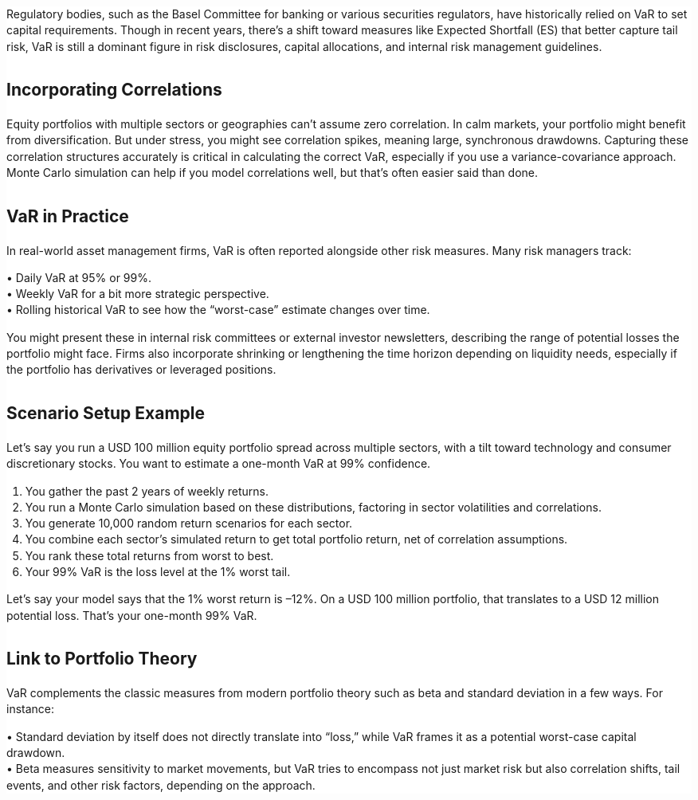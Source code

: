 Regulatory bodies, such as the Basel Committee for banking or various securities regulators, have historically relied on VaR to set capital requirements. Though in recent years, there’s a shift toward measures like Expected Shortfall (ES) that better capture tail risk, VaR is still a dominant figure in risk disclosures, capital allocations, and internal risk management guidelines.

## Incorporating Correlations

Equity portfolios with multiple sectors or geographies can’t assume zero correlation. In calm markets, your portfolio might benefit from diversification. But under stress, you might see correlation spikes, meaning large, synchronous drawdowns. Capturing these correlation structures accurately is critical in calculating the correct VaR, especially if you use a variance-covariance approach. Monte Carlo simulation can help if you model correlations well, but that’s often easier said than done.

## VaR in Practice

In real-world asset management firms, VaR is often reported alongside other risk measures. Many risk managers track:

• Daily VaR at 95% or 99%.  
• Weekly VaR for a bit more strategic perspective.  
• Rolling historical VaR to see how the “worst-case” estimate changes over time.  

You might present these in internal risk committees or external investor newsletters, describing the range of potential losses the portfolio might face. Firms also incorporate shrinking or lengthening the time horizon depending on liquidity needs, especially if the portfolio has derivatives or leveraged positions.  

## Scenario Setup Example

Let’s say you run a USD 100 million equity portfolio spread across multiple sectors, with a tilt toward technology and consumer discretionary stocks. You want to estimate a one-month VaR at 99% confidence.

1. You gather the past 2 years of weekly returns.  
2. You run a Monte Carlo simulation based on these distributions, factoring in sector volatilities and correlations.  
3. You generate 10,000 random return scenarios for each sector.  
4. You combine each sector’s simulated return to get total portfolio return, net of correlation assumptions.  
5. You rank these total returns from worst to best.  
6. Your 99% VaR is the loss level at the 1% worst tail.  

Let’s say your model says that the 1% worst return is –12%. On a USD 100 million portfolio, that translates to a USD 12 million potential loss. That’s your one-month 99% VaR.

## Link to Portfolio Theory

VaR complements the classic measures from modern portfolio theory such as beta and standard deviation in a few ways. For instance:

• Standard deviation by itself does not directly translate into “loss,” while VaR frames it as a potential worst-case capital drawdown.  
• Beta measures sensitivity to market movements, but VaR tries to encompass not just market risk but also correlation shifts, tail events, and other risk factors, depending on the approach.  
